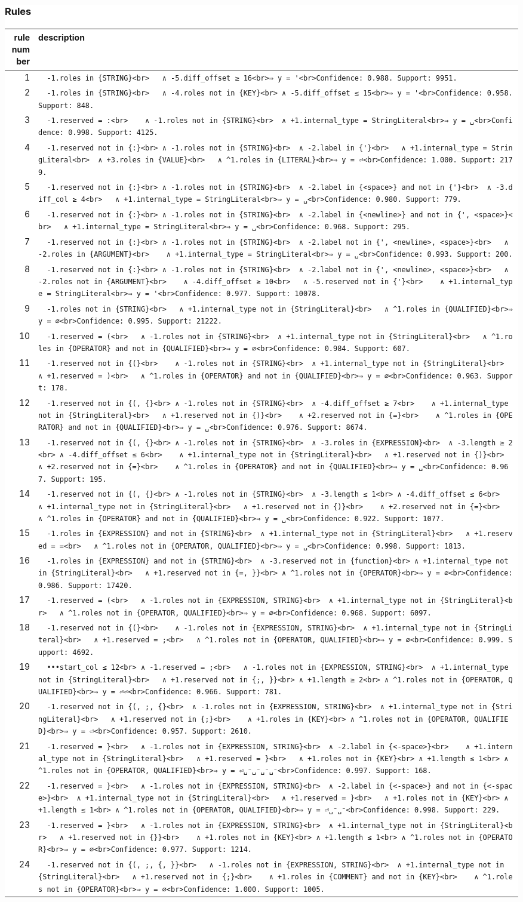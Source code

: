 ### Rules

| rule number | description |
|----:|:-----|
| 1 | `  -1.roles in {STRING}<br>	∧ -5.diff_offset ≥ 16<br>⇒ y = '<br>Confidence: 0.988. Support: 9951.` |
| 2 | `  -1.roles in {STRING}<br>	∧ -4.roles not in {KEY}<br>	∧ -5.diff_offset ≤ 15<br>⇒ y = '<br>Confidence: 0.958. Support: 848.` |
| 3 | `  -1.reserved = :<br>	∧ -1.roles not in {STRING}<br>	∧ +1.internal_type = StringLiteral<br>⇒ y = ␣<br>Confidence: 0.998. Support: 4125.` |
| 4 | `  -1.reserved not in {:}<br>	∧ -1.roles not in {STRING}<br>	∧ -2.label in {'}<br>	∧ +1.internal_type = StringLiteral<br>	∧ +3.roles in {VALUE}<br>	∧ ^1.roles in {LITERAL}<br>⇒ y = ⏎<br>Confidence: 1.000. Support: 2179.` |
| 5 | `  -1.reserved not in {:}<br>	∧ -1.roles not in {STRING}<br>	∧ -2.label in {<space>} and not in {'}<br>	∧ -3.diff_col ≥ 4<br>	∧ +1.internal_type = StringLiteral<br>⇒ y = ␣<br>Confidence: 0.980. Support: 779.` |
| 6 | `  -1.reserved not in {:}<br>	∧ -1.roles not in {STRING}<br>	∧ -2.label in {<newline>} and not in {', <space>}<br>	∧ +1.internal_type = StringLiteral<br>⇒ y = ␣<br>Confidence: 0.968. Support: 295.` |
| 7 | `  -1.reserved not in {:}<br>	∧ -1.roles not in {STRING}<br>	∧ -2.label not in {', <newline>, <space>}<br>	∧ -2.roles in {ARGUMENT}<br>	∧ +1.internal_type = StringLiteral<br>⇒ y = ␣<br>Confidence: 0.993. Support: 200.` |
| 8 | `  -1.reserved not in {:}<br>	∧ -1.roles not in {STRING}<br>	∧ -2.label not in {', <newline>, <space>}<br>	∧ -2.roles not in {ARGUMENT}<br>	∧ -4.diff_offset ≥ 10<br>	∧ -5.reserved not in {'}<br>	∧ +1.internal_type = StringLiteral<br>⇒ y = '<br>Confidence: 0.977. Support: 10078.` |
| 9 | `  -1.roles not in {STRING}<br>	∧ +1.internal_type not in {StringLiteral}<br>	∧ ^1.roles in {QUALIFIED}<br>⇒ y = ∅<br>Confidence: 0.995. Support: 21222.` |
| 10 | `  -1.reserved = (<br>	∧ -1.roles not in {STRING}<br>	∧ +1.internal_type not in {StringLiteral}<br>	∧ ^1.roles in {OPERATOR} and not in {QUALIFIED}<br>⇒ y = ∅<br>Confidence: 0.984. Support: 607.` |
| 11 | `  -1.reserved not in {(}<br>	∧ -1.roles not in {STRING}<br>	∧ +1.internal_type not in {StringLiteral}<br>	∧ +1.reserved = )<br>	∧ ^1.roles in {OPERATOR} and not in {QUALIFIED}<br>⇒ y = ∅<br>Confidence: 0.963. Support: 178.` |
| 12 | `  -1.reserved not in {(, {}<br>	∧ -1.roles not in {STRING}<br>	∧ -4.diff_offset ≥ 7<br>	∧ +1.internal_type not in {StringLiteral}<br>	∧ +1.reserved not in {)}<br>	∧ +2.reserved not in {=}<br>	∧ ^1.roles in {OPERATOR} and not in {QUALIFIED}<br>⇒ y = ␣<br>Confidence: 0.976. Support: 8674.` |
| 13 | `  -1.reserved not in {(, {}<br>	∧ -1.roles not in {STRING}<br>	∧ -3.roles in {EXPRESSION}<br>	∧ -3.length ≥ 2<br>	∧ -4.diff_offset ≤ 6<br>	∧ +1.internal_type not in {StringLiteral}<br>	∧ +1.reserved not in {)}<br>	∧ +2.reserved not in {=}<br>	∧ ^1.roles in {OPERATOR} and not in {QUALIFIED}<br>⇒ y = ␣<br>Confidence: 0.967. Support: 195.` |
| 14 | `  -1.reserved not in {(, {}<br>	∧ -1.roles not in {STRING}<br>	∧ -3.length ≤ 1<br>	∧ -4.diff_offset ≤ 6<br>	∧ +1.internal_type not in {StringLiteral}<br>	∧ +1.reserved not in {)}<br>	∧ +2.reserved not in {=}<br>	∧ ^1.roles in {OPERATOR} and not in {QUALIFIED}<br>⇒ y = ␣<br>Confidence: 0.922. Support: 1077.` |
| 15 | `  -1.roles in {EXPRESSION} and not in {STRING}<br>	∧ +1.internal_type not in {StringLiteral}<br>	∧ +1.reserved = =<br>	∧ ^1.roles not in {OPERATOR, QUALIFIED}<br>⇒ y = ␣<br>Confidence: 0.998. Support: 1813.` |
| 16 | `  -1.roles in {EXPRESSION} and not in {STRING}<br>	∧ -3.reserved not in {function}<br>	∧ +1.internal_type not in {StringLiteral}<br>	∧ +1.reserved not in {=, }}<br>	∧ ^1.roles not in {OPERATOR}<br>⇒ y = ∅<br>Confidence: 0.986. Support: 17420.` |
| 17 | `  -1.reserved = (<br>	∧ -1.roles not in {EXPRESSION, STRING}<br>	∧ +1.internal_type not in {StringLiteral}<br>	∧ ^1.roles not in {OPERATOR, QUALIFIED}<br>⇒ y = ∅<br>Confidence: 0.968. Support: 6097.` |
| 18 | `  -1.reserved not in {(}<br>	∧ -1.roles not in {EXPRESSION, STRING}<br>	∧ +1.internal_type not in {StringLiteral}<br>	∧ +1.reserved = ;<br>	∧ ^1.roles not in {OPERATOR, QUALIFIED}<br>⇒ y = ∅<br>Confidence: 0.999. Support: 4692.` |
| 19 | `  •••start_col ≤ 12<br>	∧ -1.reserved = ;<br>	∧ -1.roles not in {EXPRESSION, STRING}<br>	∧ +1.internal_type not in {StringLiteral}<br>	∧ +1.reserved not in {;, }}<br>	∧ +1.length ≥ 2<br>	∧ ^1.roles not in {OPERATOR, QUALIFIED}<br>⇒ y = ⏎⏎<br>Confidence: 0.966. Support: 781.` |
| 20 | `  -1.reserved not in {(, ;, {}<br>	∧ -1.roles not in {EXPRESSION, STRING}<br>	∧ +1.internal_type not in {StringLiteral}<br>	∧ +1.reserved not in {;}<br>	∧ +1.roles in {KEY}<br>	∧ ^1.roles not in {OPERATOR, QUALIFIED}<br>⇒ y = ⏎<br>Confidence: 0.957. Support: 2610.` |
| 21 | `  -1.reserved = }<br>	∧ -1.roles not in {EXPRESSION, STRING}<br>	∧ -2.label in {<-space>}<br>	∧ +1.internal_type not in {StringLiteral}<br>	∧ +1.reserved = }<br>	∧ +1.roles not in {KEY}<br>	∧ +1.length ≤ 1<br>	∧ ^1.roles not in {OPERATOR, QUALIFIED}<br>⇒ y = ⏎␣⁻␣⁻␣⁻␣⁻<br>Confidence: 0.997. Support: 168.` |
| 22 | `  -1.reserved = }<br>	∧ -1.roles not in {EXPRESSION, STRING}<br>	∧ -2.label in {<-space>} and not in {<-space>}<br>	∧ +1.internal_type not in {StringLiteral}<br>	∧ +1.reserved = }<br>	∧ +1.roles not in {KEY}<br>	∧ +1.length ≤ 1<br>	∧ ^1.roles not in {OPERATOR, QUALIFIED}<br>⇒ y = ⏎␣⁻␣⁻<br>Confidence: 0.998. Support: 229.` |
| 23 | `  -1.reserved = }<br>	∧ -1.roles not in {EXPRESSION, STRING}<br>	∧ +1.internal_type not in {StringLiteral}<br>	∧ +1.reserved not in {}}<br>	∧ +1.roles not in {KEY}<br>	∧ +1.length ≤ 1<br>	∧ ^1.roles not in {OPERATOR}<br>⇒ y = ∅<br>Confidence: 0.977. Support: 1214.` |
| 24 | `  -1.reserved not in {(, ;, {, }}<br>	∧ -1.roles not in {EXPRESSION, STRING}<br>	∧ +1.internal_type not in {StringLiteral}<br>	∧ +1.reserved not in {;}<br>	∧ +1.roles in {COMMENT} and not in {KEY}<br>	∧ ^1.roles not in {OPERATOR}<br>⇒ y = ∅<br>Confidence: 1.000. Support: 1005.` |